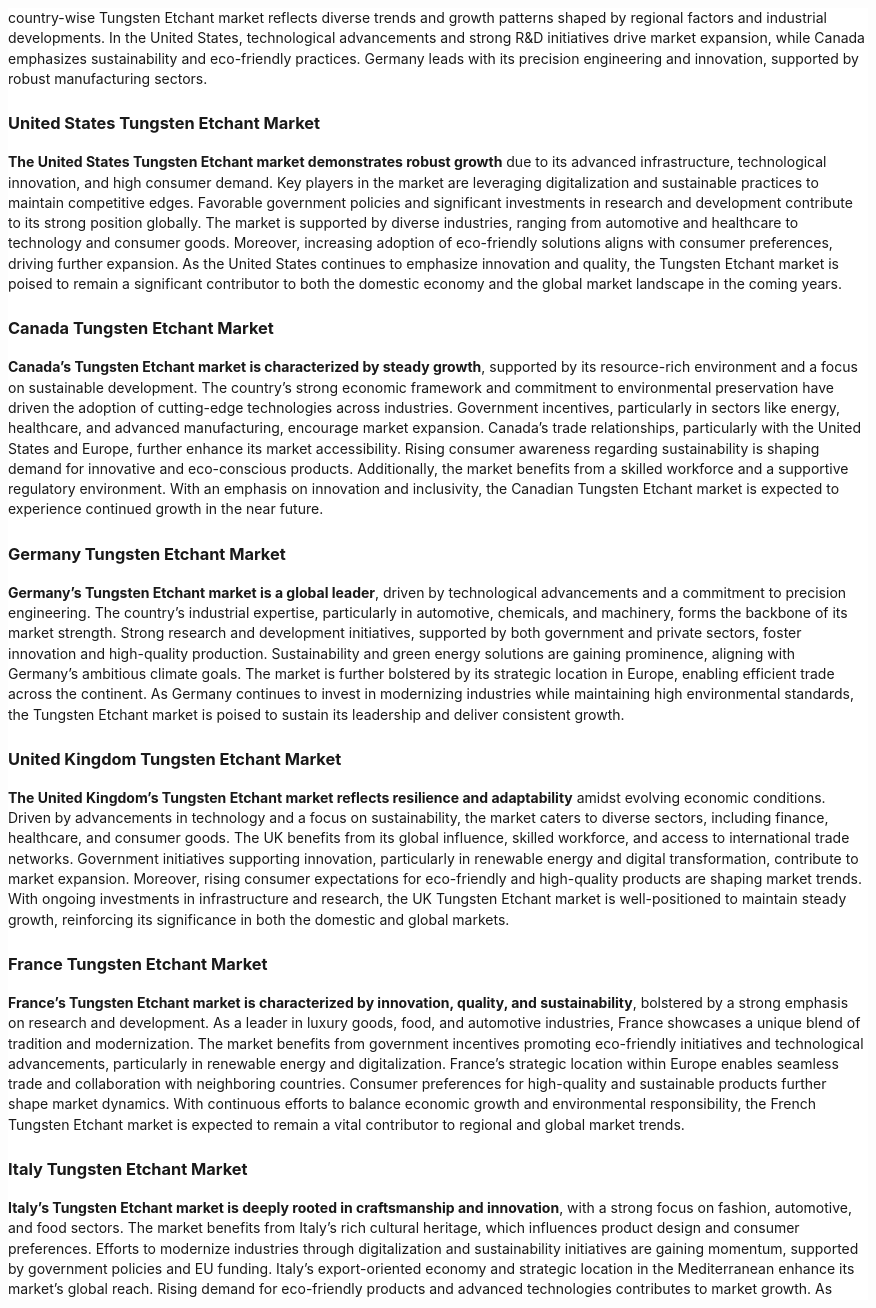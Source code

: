 country-wise Tungsten Etchant market reflects diverse trends and growth patterns shaped by regional factors and industrial developments. In the United States, technological advancements and strong R&amp;D initiatives drive market expansion, while Canada emphasizes sustainability and eco-friendly practices. Germany leads with its precision engineering and innovation, supported by robust manufacturing sectors.</span></em></p></blockquote><h3><strong>United States Tungsten Etchant Market</strong></h3><p><strong>The United States Tungsten Etchant market demonstrates robust growth</strong> due to its advanced infrastructure, technological innovation, and high consumer demand. Key players in the market are leveraging digitalization and sustainable practices to maintain competitive edges. Favorable government policies and significant investments in research and development contribute to its strong position globally. The market is supported by diverse industries, ranging from automotive and healthcare to technology and consumer goods. Moreover, increasing adoption of eco-friendly solutions aligns with consumer preferences, driving further expansion. As the United States continues to emphasize innovation and quality, the Tungsten Etchant market is poised to remain a significant contributor to both the domestic economy and the global market landscape in the coming years.</p><h3><strong>Canada Tungsten Etchant Market</strong></h3><p><strong>Canada&rsquo;s Tungsten Etchant market is characterized by steady growth</strong>, supported by its resource-rich environment and a focus on sustainable development. The country&rsquo;s strong economic framework and commitment to environmental preservation have driven the adoption of cutting-edge technologies across industries. Government incentives, particularly in sectors like energy, healthcare, and advanced manufacturing, encourage market expansion. Canada&rsquo;s trade relationships, particularly with the United States and Europe, further enhance its market accessibility. Rising consumer awareness regarding sustainability is shaping demand for innovative and eco-conscious products. Additionally, the market benefits from a skilled workforce and a supportive regulatory environment. With an emphasis on innovation and inclusivity, the Canadian Tungsten Etchant market is expected to experience continued growth in the near future.</p><h3><strong>Germany Tungsten Etchant Market</strong></h3><p><strong>Germany&rsquo;s Tungsten Etchant market is a global leader</strong>, driven by technological advancements and a commitment to precision engineering. The country&rsquo;s industrial expertise, particularly in automotive, chemicals, and machinery, forms the backbone of its market strength. Strong research and development initiatives, supported by both government and private sectors, foster innovation and high-quality production. Sustainability and green energy solutions are gaining prominence, aligning with Germany&rsquo;s ambitious climate goals. The market is further bolstered by its strategic location in Europe, enabling efficient trade across the continent. As Germany continues to invest in modernizing industries while maintaining high environmental standards, the Tungsten Etchant market is poised to sustain its leadership and deliver consistent growth.</p><h3><strong>United Kingdom Tungsten Etchant Market</strong></h3><p><strong>The United Kingdom&rsquo;s Tungsten Etchant market reflects resilience and adaptability</strong> amidst evolving economic conditions. Driven by advancements in technology and a focus on sustainability, the market caters to diverse sectors, including finance, healthcare, and consumer goods. The UK benefits from its global influence, skilled workforce, and access to international trade networks. Government initiatives supporting innovation, particularly in renewable energy and digital transformation, contribute to market expansion. Moreover, rising consumer expectations for eco-friendly and high-quality products are shaping market trends. With ongoing investments in infrastructure and research, the UK Tungsten Etchant market is well-positioned to maintain steady growth, reinforcing its significance in both the domestic and global markets.</p><h3><strong>France Tungsten Etchant Market</strong></h3><p><strong>France&rsquo;s Tungsten Etchant market is characterized by innovation, quality, and sustainability</strong>, bolstered by a strong emphasis on research and development. As a leader in luxury goods, food, and automotive industries, France showcases a unique blend of tradition and modernization. The market benefits from government incentives promoting eco-friendly initiatives and technological advancements, particularly in renewable energy and digitalization. France&rsquo;s strategic location within Europe enables seamless trade and collaboration with neighboring countries. Consumer preferences for high-quality and sustainable products further shape market dynamics. With continuous efforts to balance economic growth and environmental responsibility, the French Tungsten Etchant market is expected to remain a vital contributor to regional and global market trends.</p><h3><strong>Italy Tungsten Etchant Market</strong></h3><p><strong>Italy&rsquo;s Tungsten Etchant market is deeply rooted in craftsmanship and innovation</strong>, with a strong focus on fashion, automotive, and food sectors. The market benefits from Italy&rsquo;s rich cultural heritage, which influences product design and consumer preferences. Efforts to modernize industries through digitalization and sustainability initiatives are gaining momentum, supported by government policies and EU funding. Italy&rsquo;s export-oriented economy and strategic location in the Mediterranean enhance its market&rsquo;s global reach. Rising demand for eco-friendly products and advanced technologies contributes to market growth. As